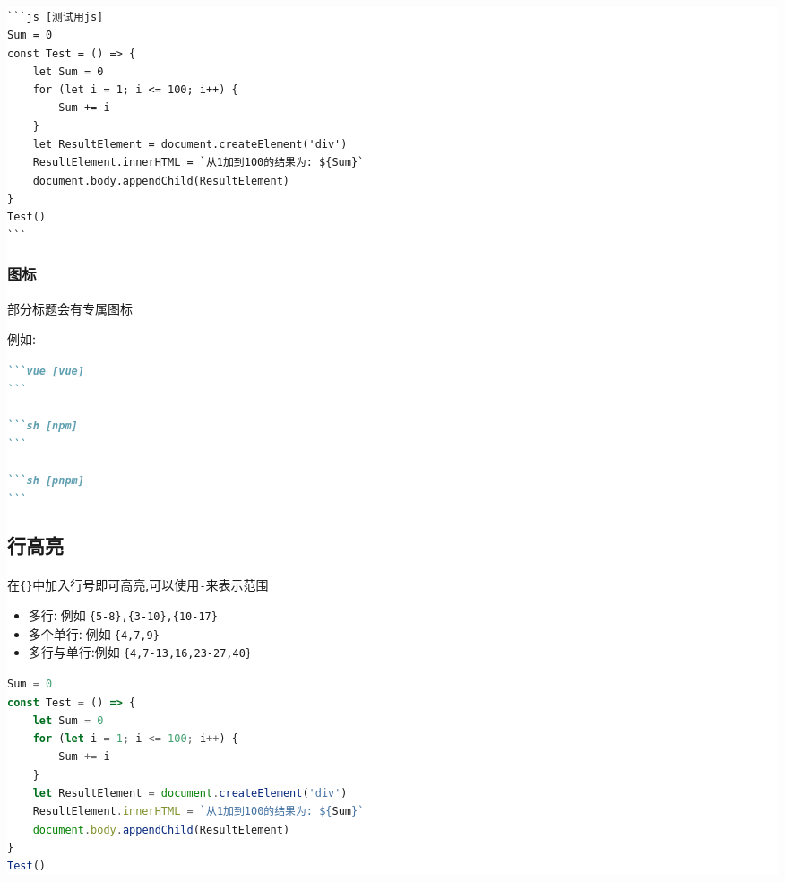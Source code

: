 ````
```js [测试用js]
Sum = 0
const Test = () => {
    let Sum = 0
    for (let i = 1; i <= 100; i++) {
        Sum += i
    }
    let ResultElement = document.createElement('div')
    ResultElement.innerHTML = `从1加到100的结果为: ${Sum}`
    document.body.appendChild(ResultElement)
}
Test()
```
````

### 图标

部分标题会有专属图标

例如:

```vue [vue]
```

```sh [npm]
```

```sh [pnpm]
```

````md
```vue [vue]
```

```sh [npm]
```

```sh [pnpm]
```
````

## 行高亮

在`{}`中加入行号即可高亮,可以使用`-`来表示范围

* 多行: 例如 `{5-8},{3-10},{10-17}`
* 多个单行: 例如 `{4,7,9}`
* 多行与单行:例如 `{4,7-13,16,23-27,40}`

```js {4-6,8,9}
Sum = 0
const Test = () => {
    let Sum = 0
    for (let i = 1; i <= 100; i++) {
        Sum += i
    }
    let ResultElement = document.createElement('div')
    ResultElement.innerHTML = `从1加到100的结果为: ${Sum}`
    document.body.appendChild(ResultElement)
}
Test()
```
